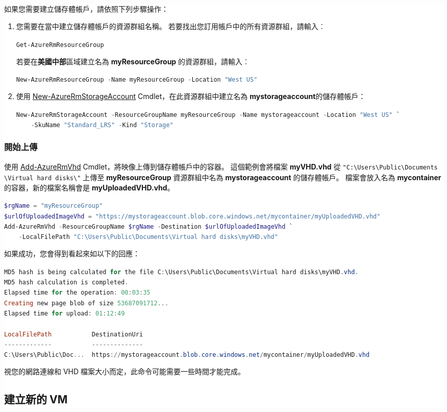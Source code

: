 如果您需要建立儲存體帳戶，請依照下列步驟操作：

1. 您需要在當中建立儲存體帳戶的資源群組名稱。 若要找出您訂用帳戶中的所有資源群組，請輸入︰
   
    ```powershell
    Get-AzureRmResourceGroup
    ```

    若要在**美國中部**區域建立名為 **myResourceGroup** 的資源群組，請輸入︰

    ```powershell
    New-AzureRmResourceGroup -Name myResourceGroup -Location "West US"
    ```

2. 使用 [New-AzureRmStorageAccount](/powershell/module/azurerm.storage/new-azurermstorageaccount) Cmdlet，在此資源群組中建立名為 **mystorageaccount**的儲存體帳戶：
   
    ```powershell
    New-AzureRmStorageAccount -ResourceGroupName myResourceGroup -Name mystorageaccount -Location "West US" `
        -SkuName "Standard_LRS" -Kind "Storage"
    ```
 
### <a name="start-the-upload"></a>開始上傳 

使用 [Add-AzureRmVhd](/powershell/module/azurerm.compute/add-azurermvhd) Cmdlet，將映像上傳到儲存體帳戶中的容器。 這個範例會將檔案 **myVHD.vhd** 從 `"C:\Users\Public\Documents\Virtual hard disks\"` 上傳至 **myResourceGroup** 資源群組中名為 **mystorageaccount** 的儲存體帳戶。 檔案會放入名為 **mycontainer** 的容器，新的檔案名稱會是 **myUploadedVHD.vhd**。

```powershell
$rgName = "myResourceGroup"
$urlOfUploadedImageVhd = "https://mystorageaccount.blob.core.windows.net/mycontainer/myUploadedVHD.vhd"
Add-AzureRmVhd -ResourceGroupName $rgName -Destination $urlOfUploadedImageVhd `
    -LocalFilePath "C:\Users\Public\Documents\Virtual hard disks\myVHD.vhd"
```


如果成功，您會得到看起來如以下的回應：

```powershell
MD5 hash is being calculated for the file C:\Users\Public\Documents\Virtual hard disks\myVHD.vhd.
MD5 hash calculation is completed.
Elapsed time for the operation: 00:03:35
Creating new page blob of size 53687091712...
Elapsed time for upload: 01:12:49

LocalFilePath           DestinationUri
-------------           --------------
C:\Users\Public\Doc...  https://mystorageaccount.blob.core.windows.net/mycontainer/myUploadedVHD.vhd
```

視您的網路連線和 VHD 檔案大小而定，此命令可能需要一些時間才能完成。


## <a name="create-a-new-vm"></a>建立新的 VM 
